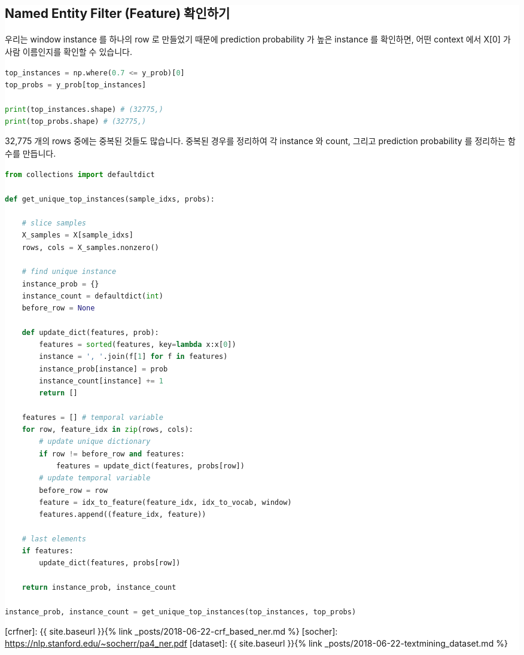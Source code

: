 
## Named Entity Filter (Feature) 확인하기

우리는 window instance 를 하나의 row 로 만들었기 때문에 prediction probability 가 높은 instance 를 확인하면, 어떤 context 에서 X[0] 가 사람 이름인지를 확인할 수 있습니다.

```python
top_instances = np.where(0.7 <= y_prob)[0]
top_probs = y_prob[top_instances]

print(top_instances.shape) # (32775,)
print(top_probs.shape) # (32775,)
```

32,775 개의 rows 중에는 중복된 것들도 많습니다. 중복된 경우를 정리하여 각 instance 와 count, 그리고 prediction probability 를 정리하는 함수를 만듭니다.

```python
from collections import defaultdict

def get_unique_top_instances(sample_idxs, probs):

    # slice samples
    X_samples = X[sample_idxs]
    rows, cols = X_samples.nonzero()

    # find unique instance
    instance_prob = {}
    instance_count = defaultdict(int)
    before_row = None

    def update_dict(features, prob):
        features = sorted(features, key=lambda x:x[0])
        instance = ', '.join(f[1] for f in features)
        instance_prob[instance] = prob
        instance_count[instance] += 1
        return []

    features = [] # temporal variable
    for row, feature_idx in zip(rows, cols):
        # update unique dictionary
        if row != before_row and features:
            features = update_dict(features, probs[row])
        # update temporal variable
        before_row = row
        feature = idx_to_feature(feature_idx, idx_to_vocab, window)
        features.append((feature_idx, feature))

    # last elements
    if features:
        update_dict(features, probs[row])

    return instance_prob, instance_count

instance_prob, instance_count = get_unique_top_instances(top_instances, top_probs)    
```


[crfner]: {{ site.baseurl }}{% link _posts/2018-06-22-crf_based_ner.md %}
[socher]: https://nlp.stanford.edu/~socherr/pa4_ner.pdf
[dataset]: {{ site.baseurl }}{% link _posts/2018-06-22-textmining_dataset.md %}